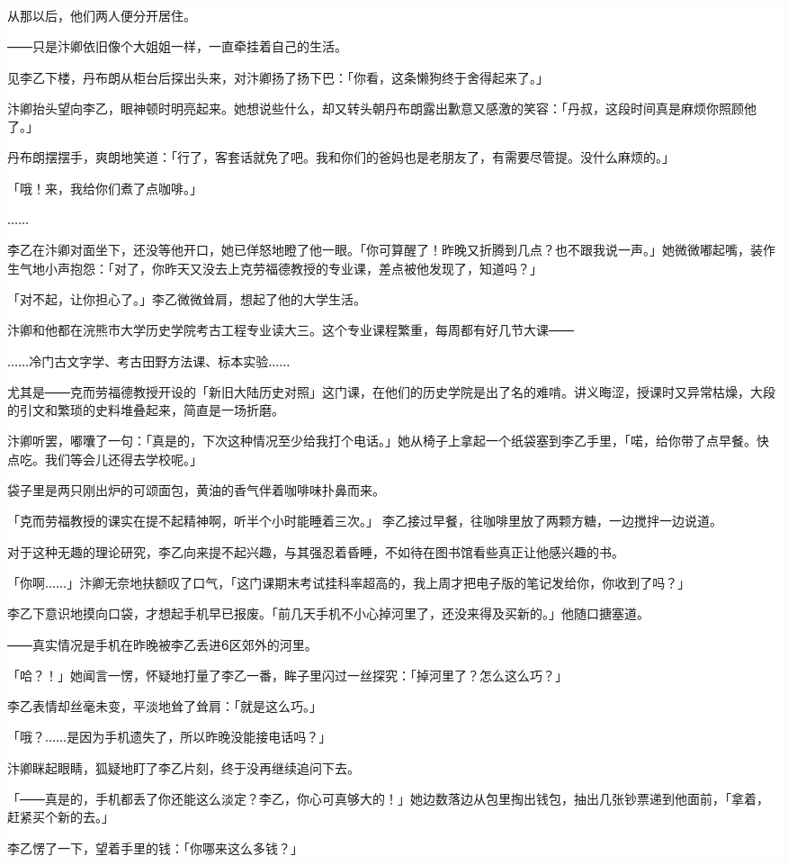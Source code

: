 从那以后，他们两人便分开居住。

——只是汴卿依旧像个大姐姐一样，一直牵挂着自己的生活。

见李乙下楼，丹布朗从柜台后探出头来，对汴卿扬了扬下巴：「你看，这条懒狗终于舍得起来了。」

汴卿抬头望向李乙，眼神顿时明亮起来。她想说些什么，却又转头朝丹布朗露出歉意又感激的笑容：「丹叔，这段时间真是麻烦你照顾他了。」

丹布朗摆摆手，爽朗地笑道：「行了，客套话就免了吧。我和你们的爸妈也是老朋友了，有需要尽管提。没什么麻烦的。」

「哦！来，我给你们煮了点咖啡。」

……

李乙在汴卿对面坐下，还没等他开口，她已佯怒地瞪了他一眼。「你可算醒了！昨晚又折腾到几点？也不跟我说一声。」她微微嘟起嘴，装作生气地小声抱怨：「对了，你昨天又没去上克劳福德教授的专业课，差点被他发现了，知道吗？」

「对不起，让你担心了。」李乙微微耸肩，想起了他的大学生活。

汴卿和他都在浣熊市大学历史学院考古工程专业读大三。这个专业课程繁重，每周都有好几节大课——

……冷门古文字学、考古田野方法课、标本实验……

尤其是——克而劳福德教授开设的「新旧大陆历史对照」这门课，在他们的历史学院是出了名的难啃。讲义晦涩，授课时又异常枯燥，大段的引文和繁琐的史料堆叠起来，简直是一场折磨。

汴卿听罢，嘟囔了一句：「真是的，下次这种情况至少给我打个电话。」她从椅子上拿起一个纸袋塞到李乙手里，「喏，给你带了点早餐。快点吃。我们等会儿还得去学校呢。」

袋子里是两只刚出炉的可颂面包，黄油的香气伴着咖啡味扑鼻而来。

「克而劳福教授的课实在提不起精神啊，听半个小时能睡着三次。」 李乙接过早餐，往咖啡里放了两颗方糖，一边搅拌一边说道。

对于这种无趣的理论研究，李乙向来提不起兴趣，与其强忍着昏睡，不如待在图书馆看些真正让他感兴趣的书。

「你啊……」汴卿无奈地扶额叹了口气，「这门课期末考试挂科率超高的，我上周才把电子版的笔记发给你，你收到了吗？」

李乙下意识地摸向口袋，才想起手机早已报废。「前几天手机不小心掉河里了，还没来得及买新的。」他随口搪塞道。

——真实情况是手机在昨晚被李乙丢进6区郊外的河里。

「哈？！」她闻言一愣，怀疑地打量了李乙一番，眸子里闪过一丝探究：「掉河里了？怎么这么巧？」

李乙表情却丝毫未变，平淡地耸了耸肩：「就是这么巧。」

「哦？……是因为手机遗失了，所以昨晚没能接电话吗？」

汴卿眯起眼睛，狐疑地盯了李乙片刻，终于没再继续追问下去。

「——真是的，手机都丢了你还能这么淡定？李乙，你心可真够大的！」她边数落边从包里掏出钱包，抽出几张钞票递到他面前，「拿着，赶紧买个新的去。」

李乙愣了一下，望着手里的钱：「你哪来这么多钱？」

